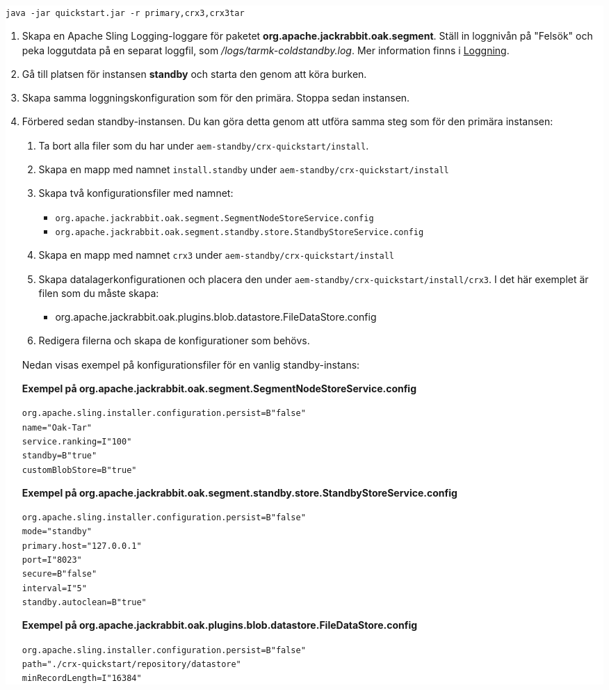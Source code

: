    ```shell
   java -jar quickstart.jar -r primary,crx3,crx3tar
   ```

1. Skapa en Apache Sling Logging-loggare för paketet **org.apache.jackrabbit.oak.segment**. Ställ in loggnivån på &quot;Felsök&quot; och peka loggutdata på en separat loggfil, som */logs/tarmk-coldstandby.log*. Mer information finns i [Loggning](/help/sites-deploying/configure-logging.md).
1. Gå till platsen för instansen **standby** och starta den genom att köra burken.
1. Skapa samma loggningskonfiguration som för den primära. Stoppa sedan instansen.
1. Förbered sedan standby-instansen. Du kan göra detta genom att utföra samma steg som för den primära instansen:

   1. Ta bort alla filer som du har under `aem-standby/crx-quickstart/install`.
   1. Skapa en mapp med namnet `install.standby` under `aem-standby/crx-quickstart/install`

   1. Skapa två konfigurationsfiler med namnet:

      * `org.apache.jackrabbit.oak.segment.SegmentNodeStoreService.config`
      * `org.apache.jackrabbit.oak.segment.standby.store.StandbyStoreService.config`

   1. Skapa en mapp med namnet `crx3` under `aem-standby/crx-quickstart/install`

   1. Skapa datalagerkonfigurationen och placera den under `aem-standby/crx-quickstart/install/crx3`. I det här exemplet är filen som du måste skapa:

      * org.apache.jackrabbit.oak.plugins.blob.datastore.FileDataStore.config

   1. Redigera filerna och skapa de konfigurationer som behövs.

   Nedan visas exempel på konfigurationsfiler för en vanlig standby-instans:

   **Exempel på org.apache.jackrabbit.oak.segment.SegmentNodeStoreService.config**

   ```xml
   org.apache.sling.installer.configuration.persist=B"false"
   name="Oak-Tar"
   service.ranking=I"100"
   standby=B"true"
   customBlobStore=B"true"
   ```

   **Exempel på org.apache.jackrabbit.oak.segment.standby.store.StandbyStoreService.config**

   ```xml
   org.apache.sling.installer.configuration.persist=B"false"
   mode="standby"
   primary.host="127.0.0.1"
   port=I"8023"
   secure=B"false"
   interval=I"5"
   standby.autoclean=B"true"
   ```

   **Exempel på org.apache.jackrabbit.oak.plugins.blob.datastore.FileDataStore.config**

   ```xml
   org.apache.sling.installer.configuration.persist=B"false"
   path="./crx-quickstart/repository/datastore"
   minRecordLength=I"16384"
   ```
